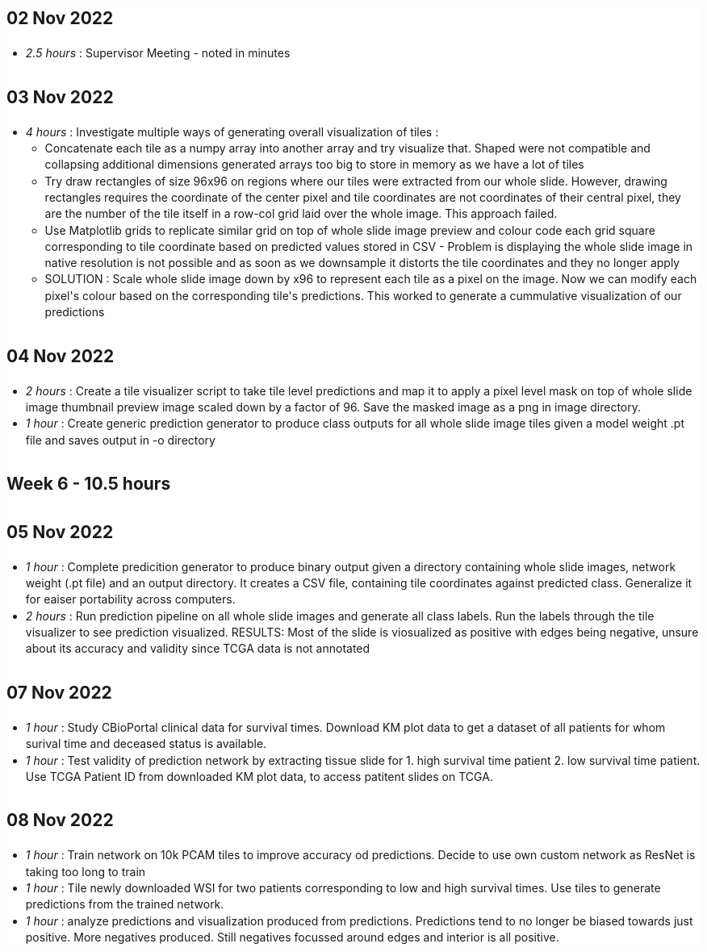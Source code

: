 ## 02 Nov 2022
* *2.5 hours* : Supervisor Meeting - noted in minutes

## 03 Nov 2022
* *4 hours* : Investigate multiple ways of generating overall visualization of tiles : 
    * Concatenate each tile as a numpy array into another array and try visualize that. Shaped were not compatible and collapsing additional dimensions generated arrays too big to store in memory as we have a lot of tiles
    * Try draw rectangles of size 96x96 on regions where our tiles were extracted from our whole slide. However, drawing rectangles requires the coordinate of the center pixel and tile coordinates are not coordinates of their central pixel, they are the number of the tile itself in a row-col grid laid over the whole image. This approach failed. 
    * Use Matplotlib grids to replicate similar grid on top of whole slide image preview and colour code each grid square corresponding to tile coordinate based on predicted values stored in CSV - Problem is displaying the whole slide image in native resolution is not possible and as soon as we downsample it distorts the tile coordinates and they no longer apply
    * SOLUTION : Scale whole slide image down by x96 to represent each tile as a pixel on the image. Now we can modify each pixel's colour based on the corresponding tile's predictions. This worked to generate a cummulative visualization of our predictions

## 04 Nov 2022
* *2 hours* : Create a tile visualizer script to take tile level predictions and map it to apply a pixel level mask on top of whole slide image thumbnail preview image scaled down by a factor of 96. Save the masked image as a png in image directory. 
* *1 hour* : Create generic prediction generator to produce class outputs for all whole slide image tiles given a model weight .pt file and saves output in -o directory

## Week 6 - 10.5 hours

## 05 Nov 2022
* *1 hour* : Complete predicition generator to produce binary output given a directory containing whole slide images, network weight (.pt file) and an output directory. It creates a CSV file, containing tile coordinates against predicted class. Generalize it for eaiser portability across computers.
* *2 hours* : Run prediction pipeline on all whole slide images and generate all class labels. Run the labels through the tile visualizer to see prediction visualized. RESULTS: Most of the slide is viosualized as positive with edges being negative, unsure about its accuracy and validity since TCGA data is not annotated

## 07 Nov 2022
* *1 hour* : Study CBioPortal clinical data for survival times. Download KM plot data to get a dataset of all patients for whom surival time and deceased status is available. 
* *1 hour* : Test validity of prediction network by extracting tissue slide for 1. high survival time patient 2. low survival time patient. Use TCGA Patient ID from downloaded KM plot data,  to access patitent slides on TCGA.

## 08 Nov 2022
* *1 hour* : Train network on 10k PCAM tiles to improve accuracy od predictions. Decide to use own custom network as ResNet is taking too long to train
* *1 hour* : Tile newly downloaded WSI for two patients corresponding to low and high survival times. Use tiles to generate predictions from the trained network. 
* *1 hour* : analyze predictions and visualization produced from predictions. Predictions tend to no longer be biased towards just positive. More negatives produced. Still negatives focussed around edges and interior is all positive. 